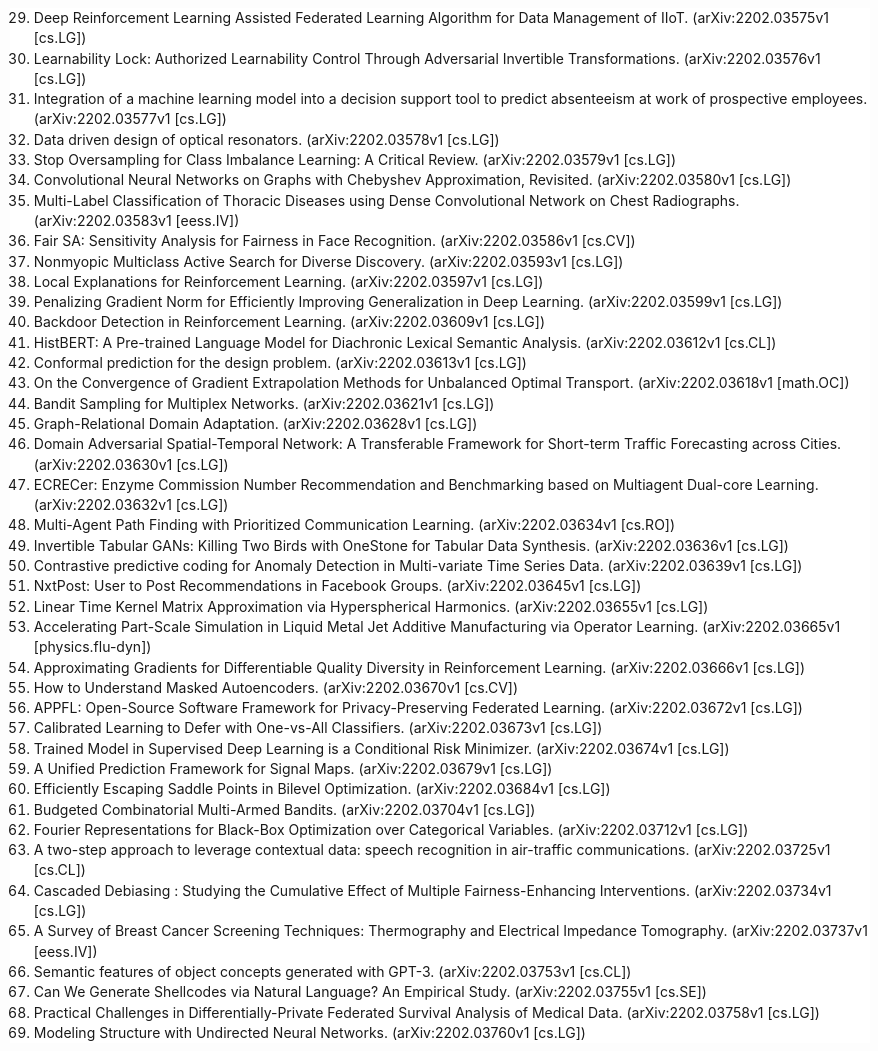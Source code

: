 29. Deep Reinforcement Learning Assisted Federated Learning Algorithm for Data Management of IIoT. (arXiv:2202.03575v1 [cs.LG])
30. Learnability Lock: Authorized Learnability Control Through Adversarial Invertible Transformations. (arXiv:2202.03576v1 [cs.LG])
31. Integration of a machine learning model into a decision support tool to predict absenteeism at work of prospective employees. (arXiv:2202.03577v1 [cs.LG])
32. Data driven design of optical resonators. (arXiv:2202.03578v1 [cs.LG])
33. Stop Oversampling for Class Imbalance Learning: A Critical Review. (arXiv:2202.03579v1 [cs.LG])
34. Convolutional Neural Networks on Graphs with Chebyshev Approximation, Revisited. (arXiv:2202.03580v1 [cs.LG])
35. Multi-Label Classification of Thoracic Diseases using Dense Convolutional Network on Chest Radiographs. (arXiv:2202.03583v1 [eess.IV])
36. Fair SA: Sensitivity Analysis for Fairness in Face Recognition. (arXiv:2202.03586v1 [cs.CV])
37. Nonmyopic Multiclass Active Search for Diverse Discovery. (arXiv:2202.03593v1 [cs.LG])
38. Local Explanations for Reinforcement Learning. (arXiv:2202.03597v1 [cs.LG])
39. Penalizing Gradient Norm for Efficiently Improving Generalization in Deep Learning. (arXiv:2202.03599v1 [cs.LG])
40. Backdoor Detection in Reinforcement Learning. (arXiv:2202.03609v1 [cs.LG])
41. HistBERT: A Pre-trained Language Model for Diachronic Lexical Semantic Analysis. (arXiv:2202.03612v1 [cs.CL])
42. Conformal prediction for the design problem. (arXiv:2202.03613v1 [cs.LG])
43. On the Convergence of Gradient Extrapolation Methods for Unbalanced Optimal Transport. (arXiv:2202.03618v1 [math.OC])
44. Bandit Sampling for Multiplex Networks. (arXiv:2202.03621v1 [cs.LG])
45. Graph-Relational Domain Adaptation. (arXiv:2202.03628v1 [cs.LG])
46. Domain Adversarial Spatial-Temporal Network: A Transferable Framework for Short-term Traffic Forecasting across Cities. (arXiv:2202.03630v1 [cs.LG])
47. ECRECer: Enzyme Commission Number Recommendation and Benchmarking based on Multiagent Dual-core Learning. (arXiv:2202.03632v1 [cs.LG])
48. Multi-Agent Path Finding with Prioritized Communication Learning. (arXiv:2202.03634v1 [cs.RO])
49. Invertible Tabular GANs: Killing Two Birds with OneStone for Tabular Data Synthesis. (arXiv:2202.03636v1 [cs.LG])
50. Contrastive predictive coding for Anomaly Detection in Multi-variate Time Series Data. (arXiv:2202.03639v1 [cs.LG])
51. NxtPost: User to Post Recommendations in Facebook Groups. (arXiv:2202.03645v1 [cs.LG])
52. Linear Time Kernel Matrix Approximation via Hyperspherical Harmonics. (arXiv:2202.03655v1 [cs.LG])
53. Accelerating Part-Scale Simulation in Liquid Metal Jet Additive Manufacturing via Operator Learning. (arXiv:2202.03665v1 [physics.flu-dyn])
54. Approximating Gradients for Differentiable Quality Diversity in Reinforcement Learning. (arXiv:2202.03666v1 [cs.LG])
55. How to Understand Masked Autoencoders. (arXiv:2202.03670v1 [cs.CV])
56. APPFL: Open-Source Software Framework for Privacy-Preserving Federated Learning. (arXiv:2202.03672v1 [cs.LG])
57. Calibrated Learning to Defer with One-vs-All Classifiers. (arXiv:2202.03673v1 [cs.LG])
58. Trained Model in Supervised Deep Learning is a Conditional Risk Minimizer. (arXiv:2202.03674v1 [cs.LG])
59. A Unified Prediction Framework for Signal Maps. (arXiv:2202.03679v1 [cs.LG])
60. Efficiently Escaping Saddle Points in Bilevel Optimization. (arXiv:2202.03684v1 [cs.LG])
61. Budgeted Combinatorial Multi-Armed Bandits. (arXiv:2202.03704v1 [cs.LG])
62. Fourier Representations for Black-Box Optimization over Categorical Variables. (arXiv:2202.03712v1 [cs.LG])
63. A two-step approach to leverage contextual data: speech recognition in air-traffic communications. (arXiv:2202.03725v1 [cs.CL])
64. Cascaded Debiasing : Studying the Cumulative Effect of Multiple Fairness-Enhancing Interventions. (arXiv:2202.03734v1 [cs.LG])
65. A Survey of Breast Cancer Screening Techniques: Thermography and Electrical Impedance Tomography. (arXiv:2202.03737v1 [eess.IV])
66. Semantic features of object concepts generated with GPT-3. (arXiv:2202.03753v1 [cs.CL])
67. Can We Generate Shellcodes via Natural Language? An Empirical Study. (arXiv:2202.03755v1 [cs.SE])
68. Practical Challenges in Differentially-Private Federated Survival Analysis of Medical Data. (arXiv:2202.03758v1 [cs.LG])
69. Modeling Structure with Undirected Neural Networks. (arXiv:2202.03760v1 [cs.LG])